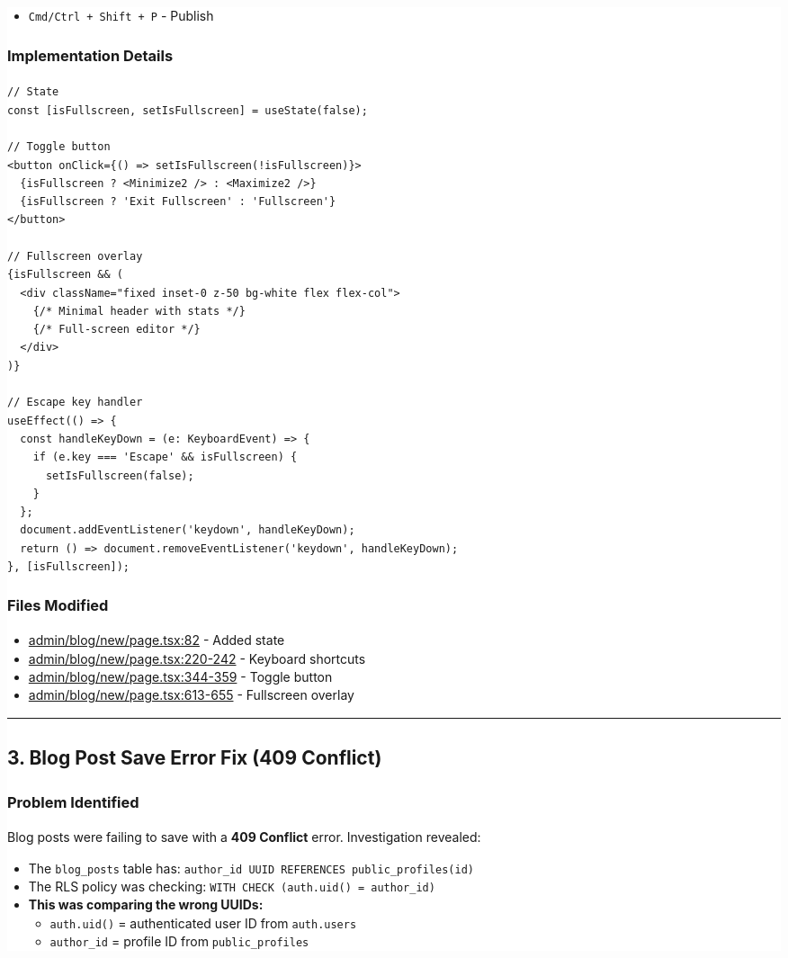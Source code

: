   - `Cmd/Ctrl + Shift + P` - Publish

### Implementation Details
```tsx
// State
const [isFullscreen, setIsFullscreen] = useState(false);

// Toggle button
<button onClick={() => setIsFullscreen(!isFullscreen)}>
  {isFullscreen ? <Minimize2 /> : <Maximize2 />}
  {isFullscreen ? 'Exit Fullscreen' : 'Fullscreen'}
</button>

// Fullscreen overlay
{isFullscreen && (
  <div className="fixed inset-0 z-50 bg-white flex flex-col">
    {/* Minimal header with stats */}
    {/* Full-screen editor */}
  </div>
)}

// Escape key handler
useEffect(() => {
  const handleKeyDown = (e: KeyboardEvent) => {
    if (e.key === 'Escape' && isFullscreen) {
      setIsFullscreen(false);
    }
  };
  document.addEventListener('keydown', handleKeyDown);
  return () => document.removeEventListener('keydown', handleKeyDown);
}, [isFullscreen]);
```

### Files Modified
- [admin/blog/new/page.tsx:82](/Users/benknight/Code/JusticeHub/src/app/admin/blog/new/page.tsx#L82) - Added state
- [admin/blog/new/page.tsx:220-242](/Users/benknight/Code/JusticeHub/src/app/admin/blog/new/page.tsx#L220-L242) - Keyboard shortcuts
- [admin/blog/new/page.tsx:344-359](/Users/benknight/Code/JusticeHub/src/app/admin/blog/new/page.tsx#L344-L359) - Toggle button
- [admin/blog/new/page.tsx:613-655](/Users/benknight/Code/JusticeHub/src/app/admin/blog/new/page.tsx#L613-L655) - Fullscreen overlay

---

## 3. Blog Post Save Error Fix (409 Conflict)

### Problem Identified
Blog posts were failing to save with a **409 Conflict** error. Investigation revealed:

- The `blog_posts` table has: `author_id UUID REFERENCES public_profiles(id)`
- The RLS policy was checking: `WITH CHECK (auth.uid() = author_id)`
- **This was comparing the wrong UUIDs:**
  - `auth.uid()` = authenticated user ID from `auth.users`
  - `author_id` = profile ID from `public_profiles`
